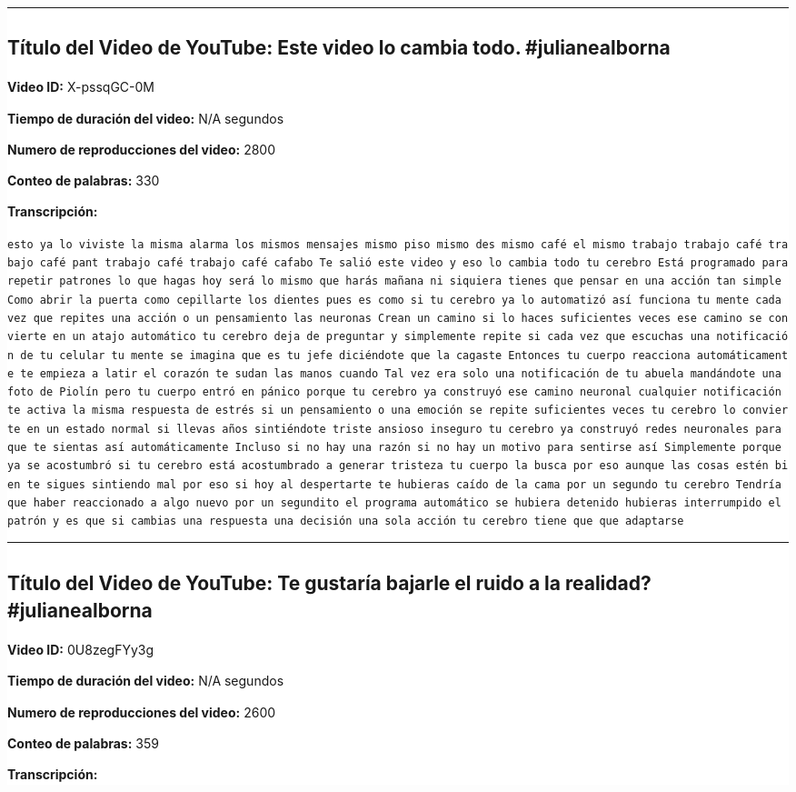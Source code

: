 
---

## Título del Video de YouTube: Este video lo cambia todo. #julianealborna

**Video ID:** X-pssqGC-0M

**Tiempo de duración del video:** N/A segundos

**Numero de reproducciones del video:** 2800

**Conteo de palabras:** 330

**Transcripción:**

```text
esto ya lo viviste la misma alarma los mismos mensajes mismo piso mismo des mismo café el mismo trabajo trabajo café trabajo café pant trabajo café trabajo café cafabo Te salió este video y eso lo cambia todo tu cerebro Está programado para repetir patrones lo que hagas hoy será lo mismo que harás mañana ni siquiera tienes que pensar en una acción tan simple Como abrir la puerta como cepillarte los dientes pues es como si tu cerebro ya lo automatizó así funciona tu mente cada vez que repites una acción o un pensamiento las neuronas Crean un camino si lo haces suficientes veces ese camino se convierte en un atajo automático tu cerebro deja de preguntar y simplemente repite si cada vez que escuchas una notificación de tu celular tu mente se imagina que es tu jefe diciéndote que la cagaste Entonces tu cuerpo reacciona automáticamente te empieza a latir el corazón te sudan las manos cuando Tal vez era solo una notificación de tu abuela mandándote una foto de Piolín pero tu cuerpo entró en pánico porque tu cerebro ya construyó ese camino neuronal cualquier notificación te activa la misma respuesta de estrés si un pensamiento o una emoción se repite suficientes veces tu cerebro lo convierte en un estado normal si llevas años sintiéndote triste ansioso inseguro tu cerebro ya construyó redes neuronales para que te sientas así automáticamente Incluso si no hay una razón si no hay un motivo para sentirse así Simplemente porque ya se acostumbró si tu cerebro está acostumbrado a generar tristeza tu cuerpo la busca por eso aunque las cosas estén bien te sigues sintiendo mal por eso si hoy al despertarte te hubieras caído de la cama por un segundo tu cerebro Tendría que haber reaccionado a algo nuevo por un segundito el programa automático se hubiera detenido hubieras interrumpido el patrón y es que si cambias una respuesta una decisión una sola acción tu cerebro tiene que que adaptarse
```

---

## Título del Video de YouTube: Te gustaría bajarle el ruido a la realidad? #julianealborna

**Video ID:** 0U8zegFYy3g

**Tiempo de duración del video:** N/A segundos

**Numero de reproducciones del video:** 2600

**Conteo de palabras:** 359

**Transcripción:**

```text
```